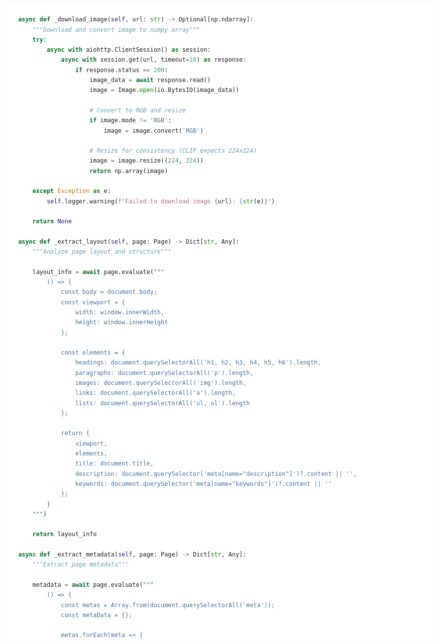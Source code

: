```python
    
    async def _download_image(self, url: str) -> Optional[np.ndarray]:
        """Download and convert image to numpy array"""
        try:
            async with aiohttp.ClientSession() as session:
                async with session.get(url, timeout=10) as response:
                    if response.status == 200:
                        image_data = await response.read()
                        image = Image.open(io.BytesIO(image_data))
                        
                        # Convert to RGB and resize
                        if image.mode != 'RGB':
                            image = image.convert('RGB')
                        
                        # Resize for consistency (CLIP expects 224x224)
                        image = image.resize((224, 224))
                        return np.array(image)
                        
        except Exception as e:
            self.logger.warning(f"Failed to download image {url}: {str(e)}")
        
        return None
    
    async def _extract_layout(self, page: Page) -> Dict[str, Any]:
        """Analyze page layout and structure"""
        
        layout_info = await page.evaluate("""
            () => {
                const body = document.body;
                const viewport = {
                    width: window.innerWidth,
                    height: window.innerHeight
                };
                
                const elements = {
                    headings: document.querySelectorAll('h1, h2, h3, h4, h5, h6').length,
                    paragraphs: document.querySelectorAll('p').length,
                    images: document.querySelectorAll('img').length,
                    links: document.querySelectorAll('a').length,
                    lists: document.querySelectorAll('ul, ol').length
                };
                
                return {
                    viewport,
                    elements,
                    title: document.title,
                    description: document.querySelector('meta[name="description"]')?.content || '',
                    keywords: document.querySelector('meta[name="keywords"]')?.content || ''
                };
            }
        """)
        
        return layout_info
    
    async def _extract_metadata(self, page: Page) -> Dict[str, Any]:
        """Extract page metadata"""
        
        metadata = await page.evaluate("""
            () => {
                const metas = Array.from(document.querySelectorAll('meta'));
                const metaData = {};
                
                metas.forEach(meta => {
```